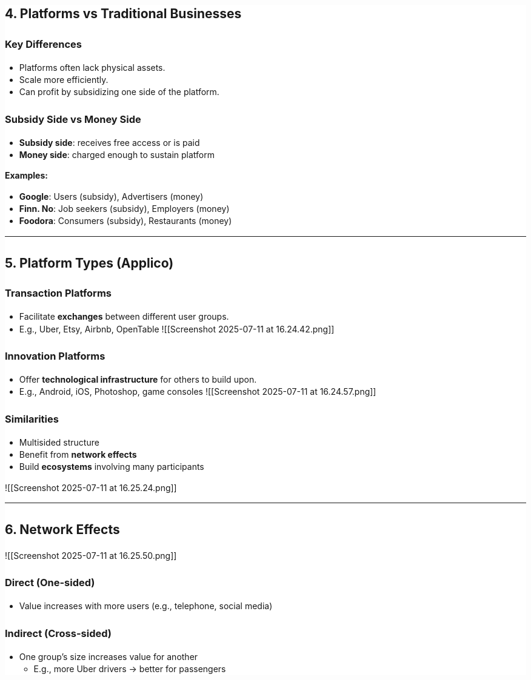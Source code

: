 
## 4. Platforms vs Traditional Businesses

### Key Differences
- Platforms often lack physical assets.
- Scale more efficiently.
- Can profit by subsidizing one side of the platform.

### Subsidy Side vs Money Side
- **Subsidy side**: receives free access or is paid
- **Money side**: charged enough to sustain platform

**Examples:**
- **Google**: Users (subsidy), Advertisers (money)
- **Finn. No**: Job seekers (subsidy), Employers (money)
- **Foodora**: Consumers (subsidy), Restaurants (money)

---

## 5. Platform Types (Applico)

### Transaction Platforms
- Facilitate **exchanges** between different user groups.
- E.g., Uber, Etsy, Airbnb, OpenTable
![[Screenshot 2025-07-11 at 16.24.42.png]]
### Innovation Platforms
- Offer **technological infrastructure** for others to build upon.
- E.g., Android, iOS, Photoshop, game consoles
![[Screenshot 2025-07-11 at 16.24.57.png]]
### Similarities
- Multisided structure
- Benefit from **network effects**
- Build **ecosystems** involving many participants 
 
![[Screenshot 2025-07-11 at 16.25.24.png]]

---

## 6. Network Effects
![[Screenshot 2025-07-11 at 16.25.50.png]]
### Direct (One-sided)
- Value increases with more users (e.g., telephone, social media)

### Indirect (Cross-sided)
- One group’s size increases value for another
  - E.g., more Uber drivers → better for passengers
